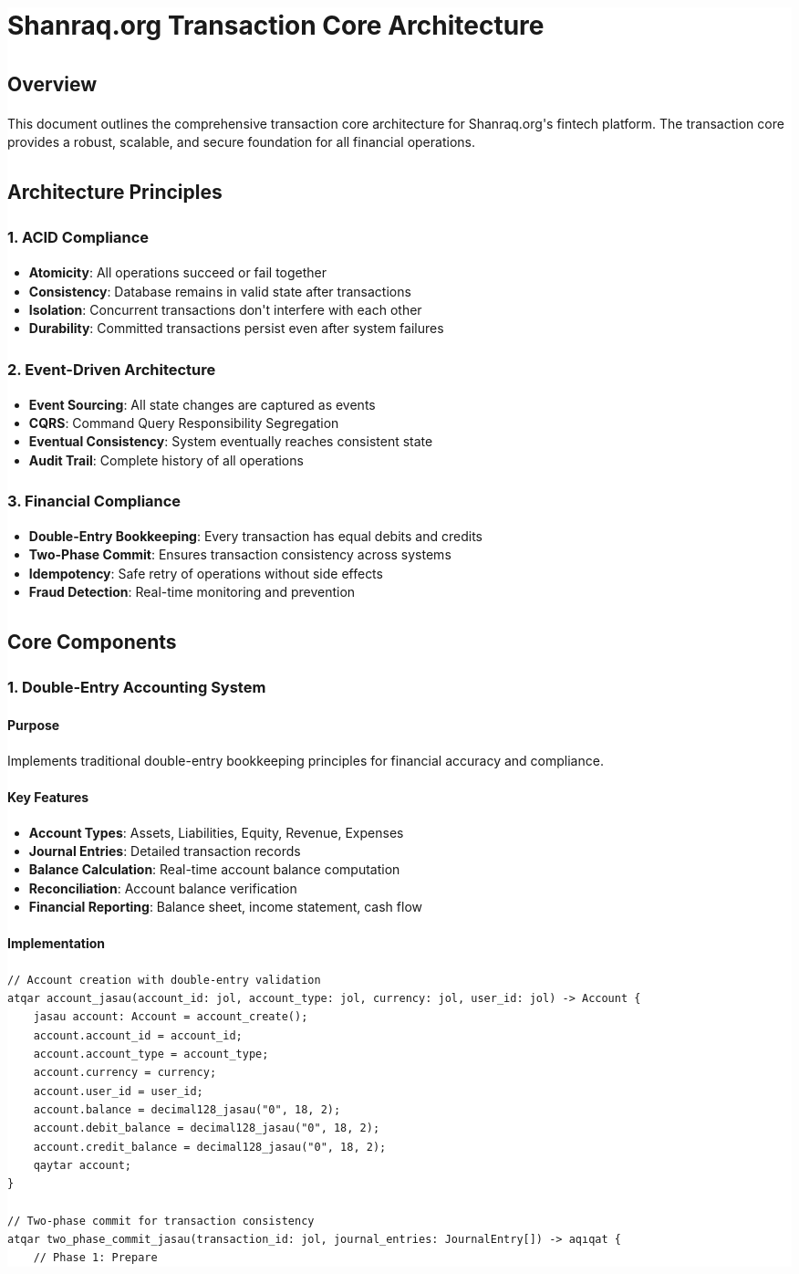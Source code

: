 # Shanraq.org Transaction Core Architecture

## Overview

This document outlines the comprehensive transaction core architecture for Shanraq.org's fintech platform. The transaction core provides a robust, scalable, and secure foundation for all financial operations.

## Architecture Principles

### 1. ACID Compliance
- **Atomicity**: All operations succeed or fail together
- **Consistency**: Database remains in valid state after transactions
- **Isolation**: Concurrent transactions don't interfere with each other
- **Durability**: Committed transactions persist even after system failures

### 2. Event-Driven Architecture
- **Event Sourcing**: All state changes are captured as events
- **CQRS**: Command Query Responsibility Segregation
- **Eventual Consistency**: System eventually reaches consistent state
- **Audit Trail**: Complete history of all operations

### 3. Financial Compliance
- **Double-Entry Bookkeeping**: Every transaction has equal debits and credits
- **Two-Phase Commit**: Ensures transaction consistency across systems
- **Idempotency**: Safe retry of operations without side effects
- **Fraud Detection**: Real-time monitoring and prevention

## Core Components

### 1. Double-Entry Accounting System

#### Purpose
Implements traditional double-entry bookkeeping principles for financial accuracy and compliance.

#### Key Features
- **Account Types**: Assets, Liabilities, Equity, Revenue, Expenses
- **Journal Entries**: Detailed transaction records
- **Balance Calculation**: Real-time account balance computation
- **Reconciliation**: Account balance verification
- **Financial Reporting**: Balance sheet, income statement, cash flow

#### Implementation
```tenge
// Account creation with double-entry validation
atqar account_jasau(account_id: jol, account_type: jol, currency: jol, user_id: jol) -> Account {
    jasau account: Account = account_create();
    account.account_id = account_id;
    account.account_type = account_type;
    account.currency = currency;
    account.user_id = user_id;
    account.balance = decimal128_jasau("0", 18, 2);
    account.debit_balance = decimal128_jasau("0", 18, 2);
    account.credit_balance = decimal128_jasau("0", 18, 2);
    qaytar account;
}

// Two-phase commit for transaction consistency
atqar two_phase_commit_jasau(transaction_id: jol, journal_entries: JournalEntry[]) -> aqıqat {
    // Phase 1: Prepare
```